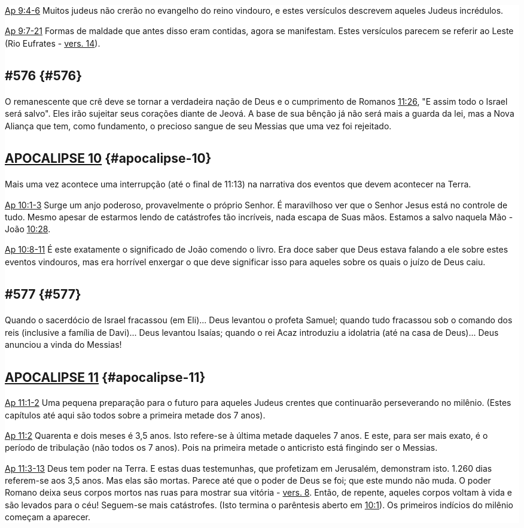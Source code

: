 [Ap 9:4-6](http://mysword.info/b?r=Rev_9:4-6) Muitos judeus não crerão no evangelho do reino vindouro, e estes versículos descrevem aqueles Judeus incrédulos.

[Ap 9:7-21](http://mysword.info/b?r=Rev_9:7-21) Formas de maldade que antes disso eram contidas, agora se manifestam. Estes versículos parecem se referir ao Leste (Rio Eufrates - [vers. 14](http://mysword.info/b?r=Rev_9:14)).

## #576 {#576}

O remanescente que crê deve se tornar a verdadeira nação de Deus e o cumprimento de Romanos [11:26](http://mysword.info/b?r=Rom_11:26), &quot;E assim todo o Israel será salvo&quot;. Eles irão sujeitar seus corações diante de Jeová. A base de sua bênção já não será mais a guarda da lei, mas a Nova Aliança que tem, como fundamento, o precioso sangue de seu Messias que uma vez foi rejeitado.

## [APOCALIPSE 10](http://mysword.info/b?r=Rev_10) {#apocalipse-10}

Mais uma vez acontece uma interrupção (até o final de 11:13) na narrativa dos eventos que devem acontecer na Terra.

[Ap 10:1-3](http://mysword.info/b?r=Rev_10:1-3) Surge um anjo poderoso, provavelmente o próprio Senhor. É maravilhoso ver que o Senhor Jesus está no controle de tudo. Mesmo apesar de estarmos lendo de catástrofes tão incríveis, nada escapa de Suas mãos. Estamos a salvo naquela Mão - João [10:28](http://mysword.info/b?r=Joh_10:28).

[Ap 10:8-11](http://mysword.info/b?r=Rev_10:8-11) É este exatamente o significado de João comendo o livro. Era doce saber que Deus estava falando a ele sobre estes eventos vindouros, mas era horrível enxergar o que deve significar isso para aqueles sobre os quais o juízo de Deus caiu.

## #577 {#577}

Quando o sacerdócio de Israel fracassou (em Eli)... Deus levantou o profeta Samuel; quando tudo fracassou sob o comando dos reis (inclusive a família de Davi)... Deus levantou Isaías; quando o rei Acaz introduziu a idolatria (até na casa de Deus)... Deus anunciou a vinda do Messias!

## [APOCALIPSE 11](http://mysword.info/b?r=Rev_11) {#apocalipse-11}

[Ap 11:1-2](http://mysword.info/b?r=Rev_11:1-2) Uma pequena preparação para o futuro para aqueles Judeus crentes que continuarão perseverando no milênio. (Estes capítulos até aqui são todos sobre a primeira metade dos 7 anos).

[Ap 11:2](http://mysword.info/b?r=Rev_11:2) Quarenta e dois meses é 3,5 anos. Isto refere-se à última metade daqueles 7 anos. E este, para ser mais exato, é o período de tribulação (não todos os 7 anos). Pois na primeira metade o anticristo está fingindo ser o Messias.

[Ap 11:3-13](http://mysword.info/b?r=Rev_11:3-13) Deus tem poder na Terra. E estas duas testemunhas, que profetizam em Jerusalém, demonstram isto. 1.260 dias referem-se aos 3,5 anos. Mas elas são mortas. Parece até que o poder de Deus se foi; que este mundo não muda. O poder Romano deixa seus corpos mortos nas ruas para mostrar sua vitória - [vers. 8](http://mysword.info/b?r=Rev_11:8). Então, de repente, aqueles corpos voltam à vida e são levados para o céu! Seguem-se mais catástrofes. (Isto termina o parêntesis aberto em [10:1](http://mysword.info/b?r=Rev_10:1)). Os primeiros indícios do milênio começam a aparecer.
